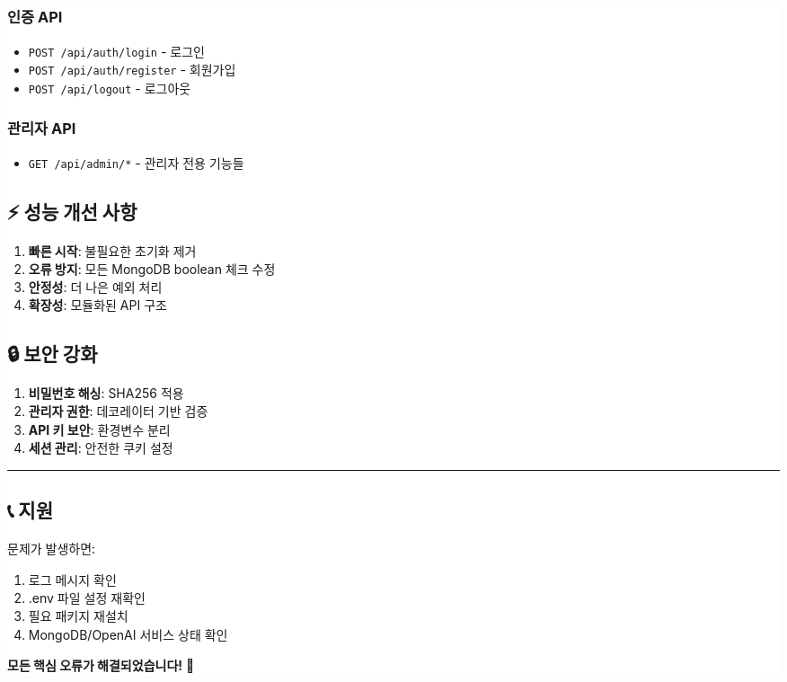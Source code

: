 ### 인증 API
- `POST /api/auth/login` - 로그인
- `POST /api/auth/register` - 회원가입
- `POST /api/logout` - 로그아웃

### 관리자 API
- `GET /api/admin/*` - 관리자 전용 기능들

## ⚡ 성능 개선 사항

1. **빠른 시작**: 불필요한 초기화 제거
2. **오류 방지**: 모든 MongoDB boolean 체크 수정
3. **안정성**: 더 나은 예외 처리
4. **확장성**: 모듈화된 API 구조

## 🔒 보안 강화

1. **비밀번호 해싱**: SHA256 적용
2. **관리자 권한**: 데코레이터 기반 검증
3. **API 키 보안**: 환경변수 분리
4. **세션 관리**: 안전한 쿠키 설정

---

## 📞 지원

문제가 발생하면:
1. 로그 메시지 확인
2. .env 파일 설정 재확인  
3. 필요 패키지 재설치
4. MongoDB/OpenAI 서비스 상태 확인

**모든 핵심 오류가 해결되었습니다!** 🎉 
